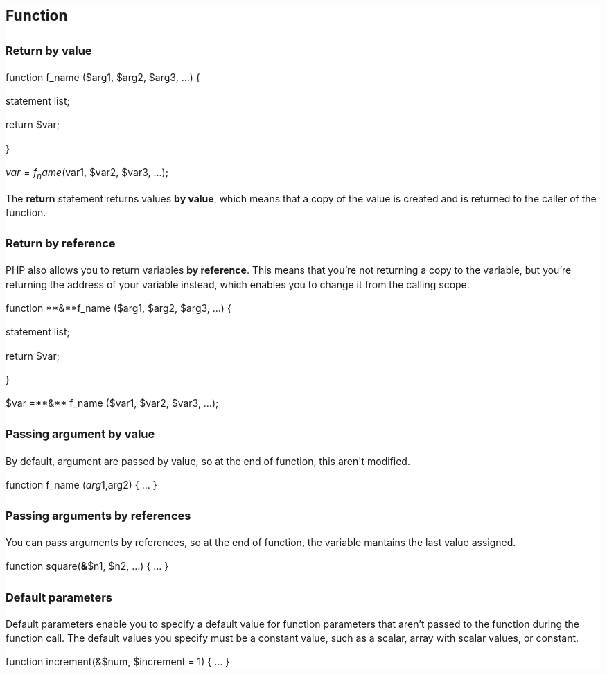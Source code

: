 ## Function

### Return by value

function f_name ($arg1, $arg2, $arg3, …) {

statement list;

return $var;

}

$var = f_name ($var1, $var2, $var3, …);

The **return** statement returns values **by value**, which means that a
copy of the value is created and is returned to the caller of the
function.

### Return by reference

PHP also allows you to return variables **by reference**. This means
that you’re not returning a copy to the variable, but you’re returning
the address of your variable instead, which enables you to change it
from the calling scope.

function **&**f_name ($arg1, $arg2, $arg3, …) {

statement list;

return $var;

}

$var =**&** f_name ($var1, $var2, $var3, …);

### Passing argument by value

By default, argument are passed by value, so at the end of function,
this aren't modified.

function f_name ($arg1,$arg2) { … }

### Passing arguments by references

You can pass arguments by references, so at the end of function, the
variable mantains the last value assigned.

function square(**&**$n1, $n2, …) { … }

### Default parameters

Default parameters enable you to specify a default value for function
parameters that aren’t passed to the function during the function call.
The default values you specify must be a constant value, such as a
scalar, array with scalar values, or constant.

function increment(&$num, $increment = 1) { … }
